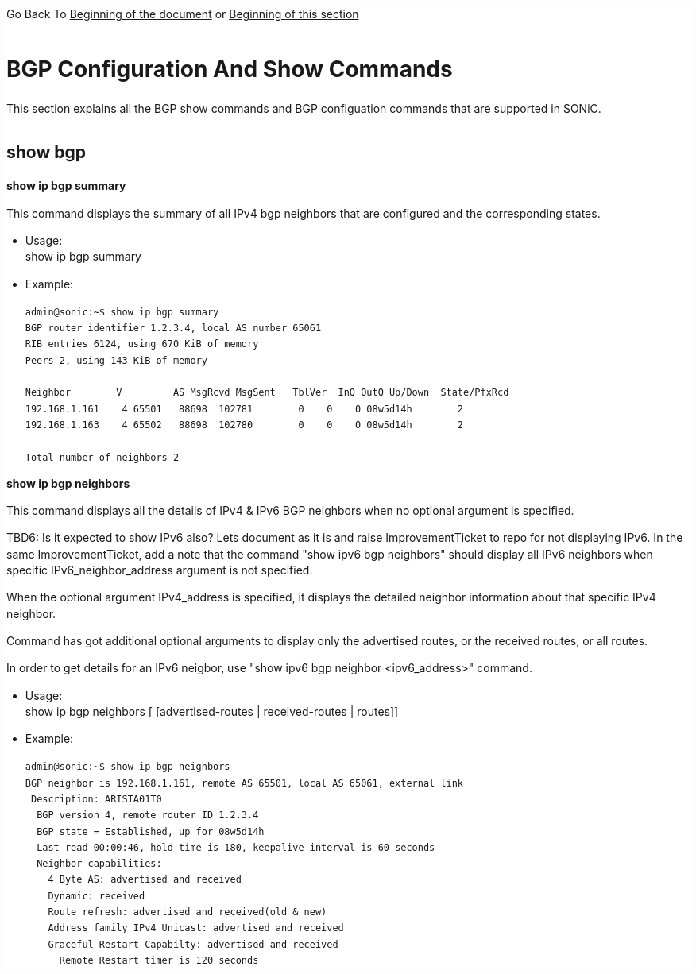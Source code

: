 Go Back To [Beginning of the document](#SONiC-COMMAND-LINE-INTERFACE-GUIDE) or [Beginning of this section](#ACL-Configuration-And-Show)

# BGP Configuration And Show Commands

This section explains all the BGP show commands and BGP configuation commands that are supported in SONiC.

## show bgp

**show ip bgp summary**

This command displays the summary of all IPv4 bgp neighbors that are configured and the corresponding states.

  - Usage:   
    show ip bgp summary
 
- Example:
  ```
  admin@sonic:~$ show ip bgp summary
  BGP router identifier 1.2.3.4, local AS number 65061
  RIB entries 6124, using 670 KiB of memory
  Peers 2, using 143 KiB of memory
  
  Neighbor        V         AS MsgRcvd MsgSent   TblVer  InQ OutQ Up/Down  State/PfxRcd
  192.168.1.161    4 65501   88698  102781        0    0    0 08w5d14h        2
  192.168.1.163    4 65502   88698  102780        0    0    0 08w5d14h        2
  
  Total number of neighbors 2
  ```

**show ip bgp neighbors**

This command displays all the details of IPv4 & IPv6 BGP neighbors when no optional argument is specified. 

TBD6: Is it expected to show IPv6 also? Lets document as it is and raise ImprovementTicket to repo for not displaying IPv6. In the same ImprovementTicket, add a note that the command "show ipv6 bgp neighbors" should display all IPv6 neighbors when specific IPv6_neighbor_address argument is not specified. 

When the optional argument IPv4_address is specified, it displays the detailed neighbor information about that specific IPv4 neighbor.

Command has got additional optional arguments to display only the advertised routes, or the received routes, or all routes.

In order to get details for an IPv6 neigbor, use "show ipv6 bgp neighbor <ipv6_address>" command.

  - Usage:  
    show ip bgp neighbors [<ipv4-address> [advertised-routes | received-routes | routes]]


- Example:
  ```
  admin@sonic:~$ show ip bgp neighbors
  BGP neighbor is 192.168.1.161, remote AS 65501, local AS 65061, external link
   Description: ARISTA01T0
    BGP version 4, remote router ID 1.2.3.4
    BGP state = Established, up for 08w5d14h
    Last read 00:00:46, hold time is 180, keepalive interval is 60 seconds
    Neighbor capabilities:
      4 Byte AS: advertised and received
      Dynamic: received
      Route refresh: advertised and received(old & new)
      Address family IPv4 Unicast: advertised and received
      Graceful Restart Capabilty: advertised and received
        Remote Restart timer is 120 seconds
  ```